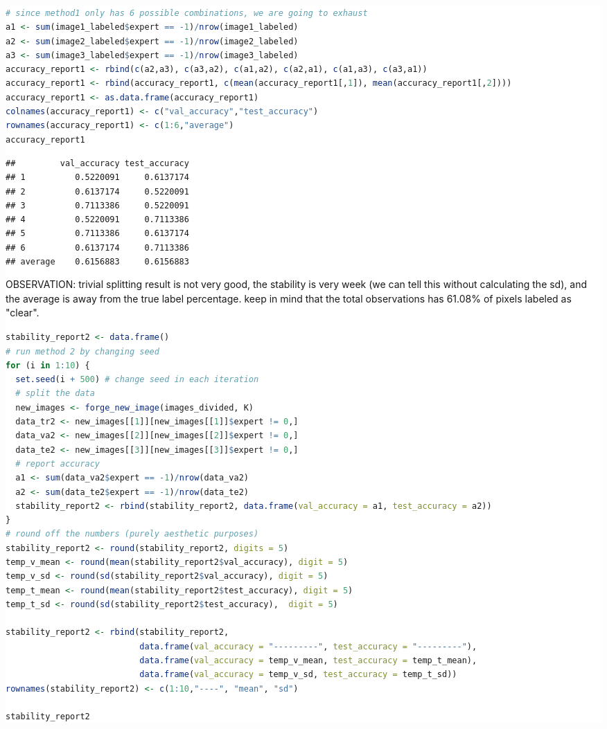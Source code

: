 ``` r
# since method1 only has 6 possible combinations, we are going to exhaust
a1 <- sum(image1_labeled$expert == -1)/nrow(image1_labeled)
a2 <- sum(image2_labeled$expert == -1)/nrow(image2_labeled)
a3 <- sum(image3_labeled$expert == -1)/nrow(image3_labeled)
accuracy_report1 <- rbind(c(a2,a3), c(a3,a2), c(a1,a2), c(a2,a1), c(a1,a3), c(a3,a1))
accuracy_report1 <- rbind(accuracy_report1, c(mean(accuracy_report1[,1]), mean(accuracy_report1[,2])))
accuracy_report1 <- as.data.frame(accuracy_report1)
colnames(accuracy_report1) <- c("val_accuracy","test_accuracy")
rownames(accuracy_report1) <- c(1:6,"average")
accuracy_report1
```

    ##         val_accuracy test_accuracy
    ## 1          0.5220091     0.6137174
    ## 2          0.6137174     0.5220091
    ## 3          0.7113386     0.5220091
    ## 4          0.5220091     0.7113386
    ## 5          0.7113386     0.6137174
    ## 6          0.6137174     0.7113386
    ## average    0.6156883     0.6156883

OBSERVATION: trivial splitting result is not very good, the stability is very week (we can tell this without calculating the sd), and the average is away from the true label percentage. keep in mind that the total observations has 61.08% of pixels labeled as "clear".

``` r
stability_report2 <- data.frame()
# run method 2 by changing seed
for (i in 1:10) {
  set.seed(i + 500) # change seed in each iteration
  # split the data
  new_images <- forge_new_image(images_divided, K)
  data_tr2 <- new_images[[1]][new_images[[1]]$expert != 0,]
  data_va2 <- new_images[[2]][new_images[[2]]$expert != 0,]
  data_te2 <- new_images[[3]][new_images[[3]]$expert != 0,]
  # report accuracy
  a1 <- sum(data_va2$expert == -1)/nrow(data_va2)
  a2 <- sum(data_te2$expert == -1)/nrow(data_te2)
  stability_report2 <- rbind(stability_report2, data.frame(val_accuracy = a1, test_accuracy = a2))
}
# round off the numbers (purely aesthetic purposes)
stability_report2 <- round(stability_report2, digits = 5)
temp_v_mean <- round(mean(stability_report2$val_accuracy), digit = 5)
temp_v_sd <- round(sd(stability_report2$val_accuracy), digit = 5)
temp_t_mean <- round(mean(stability_report2$test_accuracy), digit = 5)
temp_t_sd <- round(sd(stability_report2$test_accuracy),  digit = 5)

stability_report2 <- rbind(stability_report2, 
                           data.frame(val_accuracy = "---------", test_accuracy = "---------"), 
                           data.frame(val_accuracy = temp_v_mean, test_accuracy = temp_t_mean), 
                           data.frame(val_accuracy = temp_v_sd, test_accuracy = temp_t_sd))
rownames(stability_report2) <- c(1:10,"----", "mean", "sd")

stability_report2
```